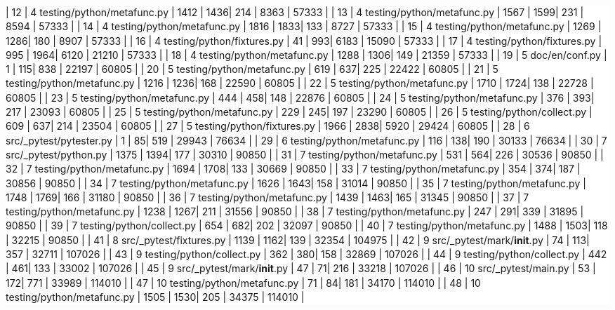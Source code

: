 | 12 | 4 testing/python/metafunc.py | 1412 | 1436| 214 | 8363 | 57333 | 
| 13 | 4 testing/python/metafunc.py | 1567 | 1599| 231 | 8594 | 57333 | 
| 14 | 4 testing/python/metafunc.py | 1816 | 1833| 133 | 8727 | 57333 | 
| 15 | 4 testing/python/metafunc.py | 1269 | 1286| 180 | 8907 | 57333 | 
| 16 | 4 testing/python/fixtures.py | 41 | 993| 6183 | 15090 | 57333 | 
| 17 | 4 testing/python/fixtures.py | 995 | 1964| 6120 | 21210 | 57333 | 
| 18 | 4 testing/python/metafunc.py | 1288 | 1306| 149 | 21359 | 57333 | 
| 19 | 5 doc/en/conf.py | 1 | 115| 838 | 22197 | 60805 | 
| 20 | 5 testing/python/metafunc.py | 619 | 637| 225 | 22422 | 60805 | 
| 21 | 5 testing/python/metafunc.py | 1216 | 1236| 168 | 22590 | 60805 | 
| 22 | 5 testing/python/metafunc.py | 1710 | 1724| 138 | 22728 | 60805 | 
| 23 | 5 testing/python/metafunc.py | 444 | 458| 148 | 22876 | 60805 | 
| 24 | 5 testing/python/metafunc.py | 376 | 393| 217 | 23093 | 60805 | 
| 25 | 5 testing/python/metafunc.py | 229 | 245| 197 | 23290 | 60805 | 
| 26 | 5 testing/python/collect.py | 609 | 637| 214 | 23504 | 60805 | 
| 27 | 5 testing/python/fixtures.py | 1966 | 2838| 5920 | 29424 | 60805 | 
| 28 | 6 src/_pytest/pytester.py | 1 | 85| 519 | 29943 | 76634 | 
| 29 | 6 testing/python/metafunc.py | 116 | 138| 190 | 30133 | 76634 | 
| 30 | 7 src/_pytest/python.py | 1375 | 1394| 177 | 30310 | 90850 | 
| 31 | 7 testing/python/metafunc.py | 531 | 564| 226 | 30536 | 90850 | 
| 32 | 7 testing/python/metafunc.py | 1694 | 1708| 133 | 30669 | 90850 | 
| 33 | 7 testing/python/metafunc.py | 354 | 374| 187 | 30856 | 90850 | 
| 34 | 7 testing/python/metafunc.py | 1626 | 1643| 158 | 31014 | 90850 | 
| 35 | 7 testing/python/metafunc.py | 1748 | 1769| 166 | 31180 | 90850 | 
| 36 | 7 testing/python/metafunc.py | 1439 | 1463| 165 | 31345 | 90850 | 
| 37 | 7 testing/python/metafunc.py | 1238 | 1267| 211 | 31556 | 90850 | 
| 38 | 7 testing/python/metafunc.py | 247 | 291| 339 | 31895 | 90850 | 
| 39 | 7 testing/python/collect.py | 654 | 682| 202 | 32097 | 90850 | 
| 40 | 7 testing/python/metafunc.py | 1488 | 1503| 118 | 32215 | 90850 | 
| 41 | 8 src/_pytest/fixtures.py | 1139 | 1162| 139 | 32354 | 104975 | 
| 42 | 9 src/_pytest/mark/__init__.py | 74 | 113| 357 | 32711 | 107026 | 
| 43 | 9 testing/python/collect.py | 362 | 380| 158 | 32869 | 107026 | 
| 44 | 9 testing/python/collect.py | 442 | 461| 133 | 33002 | 107026 | 
| 45 | 9 src/_pytest/mark/__init__.py | 47 | 71| 216 | 33218 | 107026 | 
| 46 | 10 src/_pytest/main.py | 53 | 172| 771 | 33989 | 114010 | 
| 47 | 10 testing/python/metafunc.py | 71 | 84| 181 | 34170 | 114010 | 
| 48 | 10 testing/python/metafunc.py | 1505 | 1530| 205 | 34375 | 114010 | 